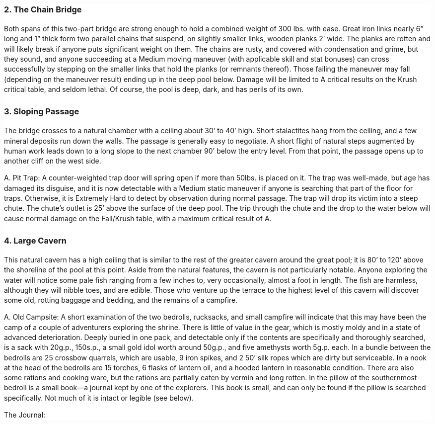 ### 2. The Chain Bridge

Both spans of this two-part bridge are strong enough to hold a combined weight of 300 lbs. with ease. Great iron links nearly 6” long and 1” thick form two parallel chains that suspend, on slightly smaller links, wooden planks 2’ wide. The planks are rotten and will likely break if anyone puts significant weight on them. The chains are rusty, and covered with condensation and grime, but they sound, and anyone succeeding at a Medium moving maneuver (with applicable skill and stat bonuses) can cross successfully by stepping on the smaller links that hold the planks (or remnants thereof). Those failing the maneuver may fall (depending on the maneuver result) ending up in the deep pool below. Damage will be limited to A critical results on the Krush critical table, and seldom lethal. Of course, the pool is deep, dark, and has perils of its own.

### 3. Sloping Passage

The bridge crosses to a natural chamber with a ceiling about 30’ to 40’ high. Short stalactites hang from the ceiling, and a few mineral deposits run down the walls. The passage is generally easy to negotiate. A short flight of natural steps augmented by human work leads down to a long slope to the next chamber 90’ below the entry level. From that point, the passage opens up to another cliff on the west side.

A. Pit Trap: A counter-weighted trap door will spring open if more than 50lbs. is placed on it. The trap was well-made, but age has damaged its disguise, and it is now detectable with a Medium static maneuver if anyone is searching that part of the floor for traps. Otherwise, it is Extremely Hard to detect by observation during normal passage. The trap will drop its victim into a steep chute. The chute’s outlet is 25’ above the surface of the deep pool. The trip through the chute and the drop to the water below will cause normal damage on the Fall/Krush table, with a maximum critical result of A.

### 4. Large Cavern

This natural cavern has a high ceiling that is similar to the rest of the greater cavern around the great pool; it is 80’ to 120’ above the shoreline of the pool at this point. Aside from the natural features, the cavern is not particularly notable. Anyone exploring the water will notice some pale fish ranging from a few inches to, very occasionally, almost a foot in length. The fish are harmless, although they will nibble toes, and are edible. Those who venture up the terrace to the highest level of this cavern will discover some old, rotting baggage and bedding, and the remains of a campfire.

A. Old Campsite: A short examination of the two bedrolls, rucksacks, and small campfire will indicate that this may have been the camp of a couple of adventurers exploring the shrine. There is little of value in the gear, which is mostly moldy and in a state of advanced deterioration. Deeply buried in one pack, and detectable only if the contents are specifically and thoroughly searched, is a sack with 20g.p., 150s.p., a small gold idol worth around 50g.p., and five amethysts worth 5g.p. each. In a bundle between the bedrolls are 25 crossbow quarrels, which are usable, 9 iron spikes, and 2 50’ silk ropes which are dirty but serviceable. In a nook at the head of the bedrolls are 15 torches, 6 flasks of lantern oil, and a hooded lantern in reasonable condition. There are also some rations and cooking ware, but the rations are partially eaten by vermin and long rotten. In the pillow of the southernmost bedroll is a small book—a journal kept by one of the explorers. This book is small, and can only be found if the pillow is searched specifically. Not much of it is intact or legible (see below).

The Journal:
